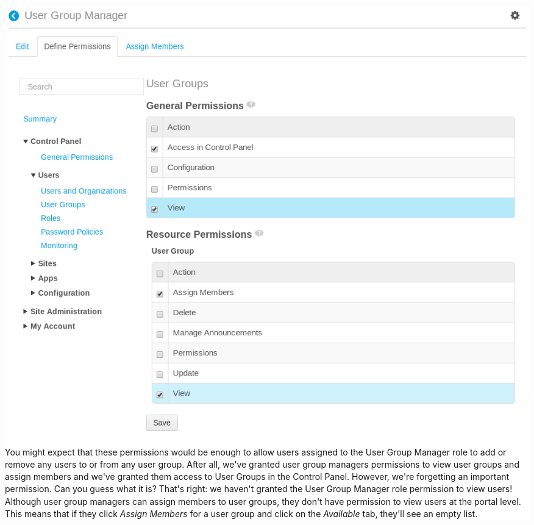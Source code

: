 ![Figure 16.12: Make sure to test the permissions you grant to custom roles.](../../images/user-group-manager-role.png)

You might expect that these permissions would be enough to allow users assigned
to the User Group Manager role to add or remove any users to or from any user
group. After all, we've granted user group managers permissions to view user
groups and assign members and we've granted them access to User Groups in the
Control Panel. However, we're forgetting an important permission. Can you guess
what it is? That's right: we haven't granted the User Group Manager role
permission to view users! Although user group managers can assign members to
user groups, they don't have permission to view users at the portal level. This
means that if they click *Assign Members* for a user group and click on the
*Available* tab, they'll see an empty list.
